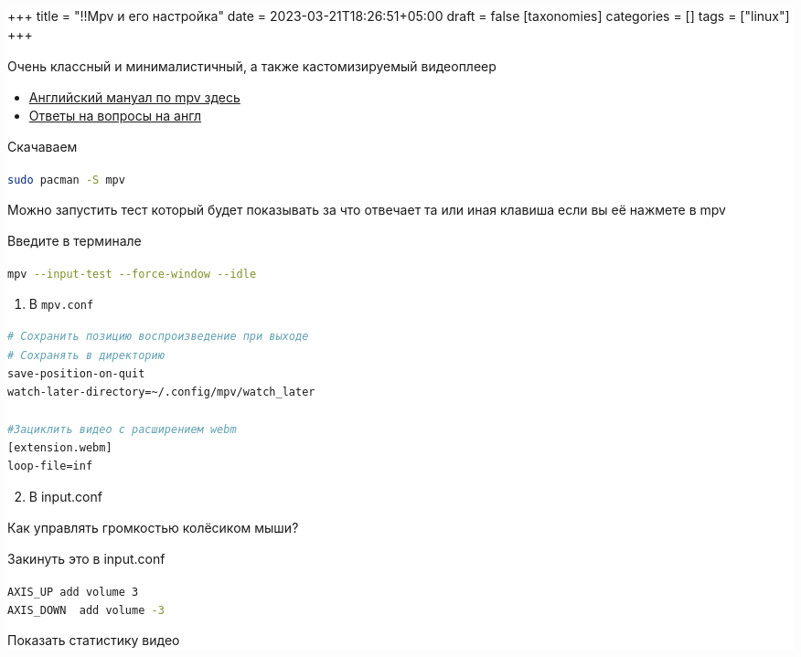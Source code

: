 +++
title = "!!Mpv и его настройка"
date = 2023-03-21T18:26:51+05:00
draft = false
[taxonomies]
categories = []
tags = ["linux"]
+++

Очень классный и минималистичный, а также кастомизируемый видеоплеер

- [Английский мануал по mpv здесь](https://mpv.io/manual/stable/)
- [Ответы на вопросы на англ](https://github.com/mpv-player/mpv/wiki/FAQ)

Скачаваем

```sh
sudo pacman -S mpv
```

Можно запустить тест который будет показывать за что отвечает та или иная клавиша если вы её нажмете в mpv

Введите в терминале

```sh
mpv --input-test --force-window --idle
```

1. В `mpv.conf`

```sh
# Сохранить позицию воспроизведение при выходе
# Сохранять в директорию
save-position-on-quit
watch-later-directory=~/.config/mpv/watch_later

#Зациклить видео с расширением webm
[extension.webm]
loop-file=inf
```

2. В input.conf

Как управлять громкостью колёсиком мыши?

Закинуть это в input.conf

```sh
AXIS_UP	add volume 3
AXIS_DOWN  add volume -3
```

Показать статистику видео
